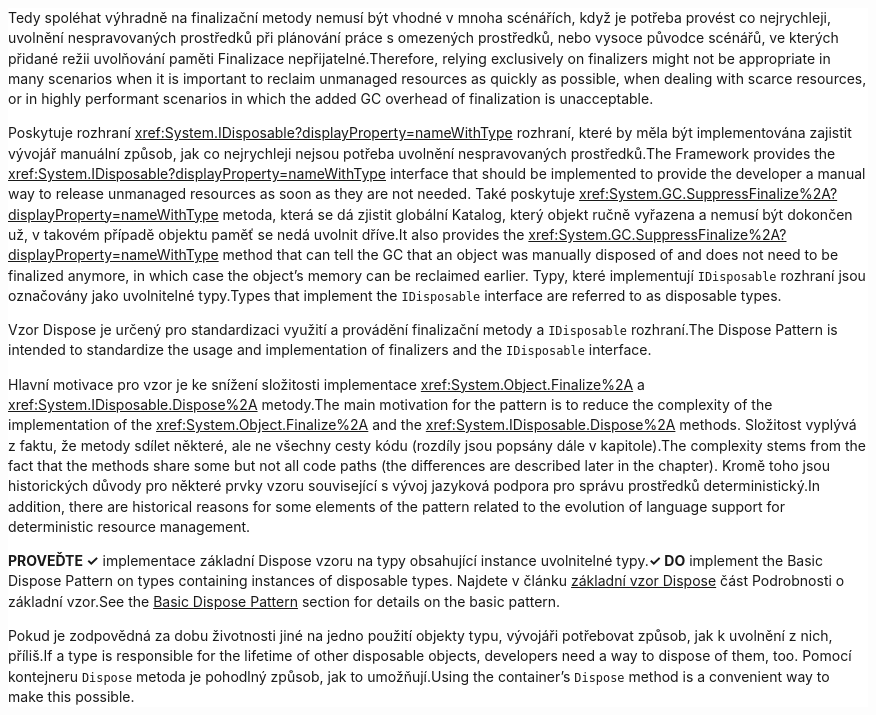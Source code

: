  <span data-ttu-id="1da69-121">Tedy spoléhat výhradně na finalizační metody nemusí být vhodné v mnoha scénářích, když je potřeba provést co nejrychleji, uvolnění nespravovaných prostředků při plánování práce s omezených prostředků, nebo vysoce původce scénářů, ve kterých přidané režii uvolňování paměti Finalizace nepřijatelné.</span><span class="sxs-lookup"><span data-stu-id="1da69-121">Therefore, relying exclusively on finalizers might not be appropriate in many scenarios when it is important to reclaim unmanaged resources as quickly as possible, when dealing with scarce resources, or in highly performant scenarios in which the added GC overhead of finalization is unacceptable.</span></span>  
  
 <span data-ttu-id="1da69-122">Poskytuje rozhraní <xref:System.IDisposable?displayProperty=nameWithType> rozhraní, které by měla být implementována zajistit vývojář manuální způsob, jak co nejrychleji nejsou potřeba uvolnění nespravovaných prostředků.</span><span class="sxs-lookup"><span data-stu-id="1da69-122">The Framework provides the <xref:System.IDisposable?displayProperty=nameWithType> interface that should be implemented to provide the developer a manual way to release unmanaged resources as soon as they are not needed.</span></span> <span data-ttu-id="1da69-123">Také poskytuje <xref:System.GC.SuppressFinalize%2A?displayProperty=nameWithType> metoda, která se dá zjistit globální Katalog, který objekt ručně vyřazena a nemusí být dokončen už, v takovém případě objektu paměť se nedá uvolnit dříve.</span><span class="sxs-lookup"><span data-stu-id="1da69-123">It also provides the <xref:System.GC.SuppressFinalize%2A?displayProperty=nameWithType> method that can tell the GC that an object was manually disposed of and does not need to be finalized anymore, in which case the object’s memory can be reclaimed earlier.</span></span> <span data-ttu-id="1da69-124">Typy, které implementují `IDisposable` rozhraní jsou označovány jako uvolnitelné typy.</span><span class="sxs-lookup"><span data-stu-id="1da69-124">Types that implement the `IDisposable` interface are referred to as disposable types.</span></span>  
  
 <span data-ttu-id="1da69-125">Vzor Dispose je určený pro standardizaci využití a provádění finalizační metody a `IDisposable` rozhraní.</span><span class="sxs-lookup"><span data-stu-id="1da69-125">The Dispose Pattern is intended to standardize the usage and implementation of finalizers and the `IDisposable` interface.</span></span>  
  
 <span data-ttu-id="1da69-126">Hlavní motivace pro vzor je ke snížení složitosti implementace <xref:System.Object.Finalize%2A> a <xref:System.IDisposable.Dispose%2A> metody.</span><span class="sxs-lookup"><span data-stu-id="1da69-126">The main motivation for the pattern is to reduce the complexity of the implementation of the <xref:System.Object.Finalize%2A> and the <xref:System.IDisposable.Dispose%2A> methods.</span></span> <span data-ttu-id="1da69-127">Složitost vyplývá z faktu, že metody sdílet některé, ale ne všechny cesty kódu (rozdíly jsou popsány dále v kapitole).</span><span class="sxs-lookup"><span data-stu-id="1da69-127">The complexity stems from the fact that the methods share some but not all code paths (the differences are described later in the chapter).</span></span> <span data-ttu-id="1da69-128">Kromě toho jsou historických důvody pro některé prvky vzoru související s vývoj jazyková podpora pro správu prostředků deterministický.</span><span class="sxs-lookup"><span data-stu-id="1da69-128">In addition, there are historical reasons for some elements of the pattern related to the evolution of language support for deterministic resource management.</span></span>  
  
 <span data-ttu-id="1da69-129">**PROVEĎTE ✓** implementace základní Dispose vzoru na typy obsahující instance uvolnitelné typy.</span><span class="sxs-lookup"><span data-stu-id="1da69-129">**✓ DO** implement the Basic Dispose Pattern on types containing instances of disposable types.</span></span> <span data-ttu-id="1da69-130">Najdete v článku [základní vzor Dispose](#basic_pattern) část Podrobnosti o základní vzor.</span><span class="sxs-lookup"><span data-stu-id="1da69-130">See the [Basic Dispose Pattern](#basic_pattern) section for details on the basic pattern.</span></span>  
  
 <span data-ttu-id="1da69-131">Pokud je zodpovědná za dobu životnosti jiné na jedno použití objekty typu, vývojáři potřebovat způsob, jak k uvolnění z nich, příliš.</span><span class="sxs-lookup"><span data-stu-id="1da69-131">If a type is responsible for the lifetime of other disposable objects, developers need a way to dispose of them, too.</span></span> <span data-ttu-id="1da69-132">Pomocí kontejneru `Dispose` metoda je pohodlný způsob, jak to umožňují.</span><span class="sxs-lookup"><span data-stu-id="1da69-132">Using the container’s `Dispose` method is a convenient way to make this possible.</span></span>  
  